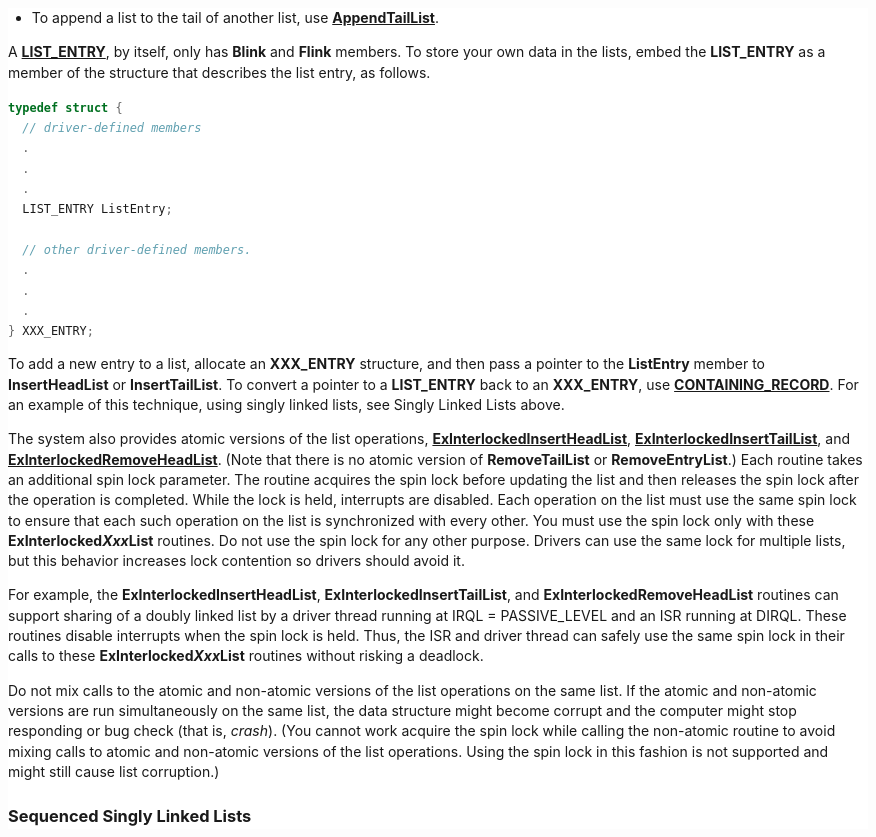 -   To append a list to the tail of another list, use [**AppendTailList**](https://msdn.microsoft.com/library/windows/hardware/jj673018).

A [**LIST\_ENTRY**](https://msdn.microsoft.com/library/windows/hardware/ff554296), by itself, only has **Blink** and **Flink** members. To store your own data in the lists, embed the **LIST\_ENTRY** as a member of the structure that describes the list entry, as follows.

```cpp
typedef struct {
  // driver-defined members
  .
  .
  .
  LIST_ENTRY ListEntry;
 
  // other driver-defined members.
  .
  .
  .
} XXX_ENTRY;
```

To add a new entry to a list, allocate an **XXX\_ENTRY** structure, and then pass a pointer to the **ListEntry** member to **InsertHeadList** or **InsertTailList**. To convert a pointer to a **LIST\_ENTRY** back to an **XXX\_ENTRY**, use [**CONTAINING\_RECORD**](https://msdn.microsoft.com/library/windows/hardware/ff542043). For an example of this technique, using singly linked lists, see Singly Linked Lists above.

The system also provides atomic versions of the list operations, [**ExInterlockedInsertHeadList**](https://msdn.microsoft.com/library/windows/hardware/ff545397), [**ExInterlockedInsertTailList**](https://msdn.microsoft.com/library/windows/hardware/ff545402), and [**ExInterlockedRemoveHeadList**](https://msdn.microsoft.com/library/windows/hardware/ff545427). (Note that there is no atomic version of **RemoveTailList** or **RemoveEntryList**.) Each routine takes an additional spin lock parameter. The routine acquires the spin lock before updating the list and then releases the spin lock after the operation is completed. While the lock is held, interrupts are disabled. Each operation on the list must use the same spin lock to ensure that each such operation on the list is synchronized with every other. You must use the spin lock only with these **ExInterlocked*Xxx*List** routines. Do not use the spin lock for any other purpose. Drivers can use the same lock for multiple lists, but this behavior increases lock contention so drivers should avoid it.

For example, the **ExInterlockedInsertHeadList**, **ExInterlockedInsertTailList**, and **ExInterlockedRemoveHeadList** routines can support sharing of a doubly linked list by a driver thread running at IRQL = PASSIVE\_LEVEL and an ISR running at DIRQL. These routines disable interrupts when the spin lock is held. Thus, the ISR and driver thread can safely use the same spin lock in their calls to these **ExInterlocked*Xxx*List** routines without risking a deadlock.

Do not mix calls to the atomic and non-atomic versions of the list operations on the same list. If the atomic and non-atomic versions are run simultaneously on the same list, the data structure might become corrupt and the computer might stop responding or bug check (that is, *crash*). (You cannot work acquire the spin lock while calling the non-atomic routine to avoid mixing calls to atomic and non-atomic versions of the list operations. Using the spin lock in this fashion is not supported and might still cause list corruption.)

### Sequenced Singly Linked Lists
